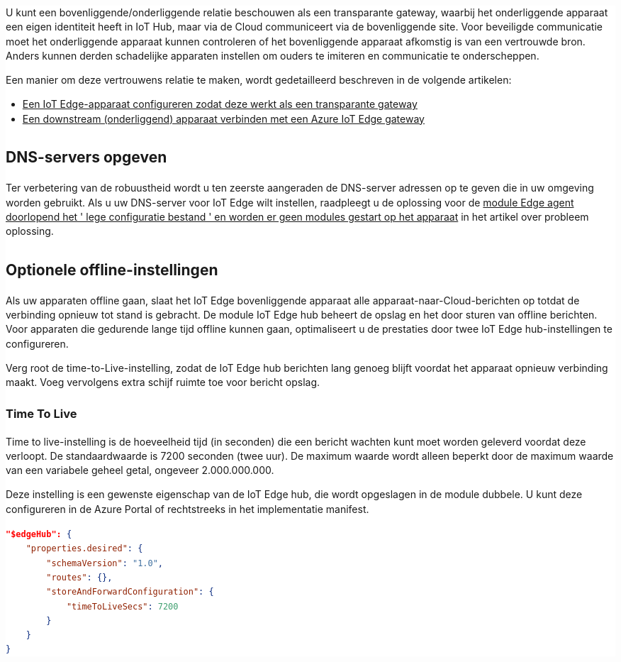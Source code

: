 U kunt een bovenliggende/onderliggende relatie beschouwen als een transparante gateway, waarbij het onderliggende apparaat een eigen identiteit heeft in IoT Hub, maar via de Cloud communiceert via de bovenliggende site. Voor beveiligde communicatie moet het onderliggende apparaat kunnen controleren of het bovenliggende apparaat afkomstig is van een vertrouwde bron. Anders kunnen derden schadelijke apparaten instellen om ouders te imiteren en communicatie te onderscheppen. 

Een manier om deze vertrouwens relatie te maken, wordt gedetailleerd beschreven in de volgende artikelen:

* [Een IoT Edge-apparaat configureren zodat deze werkt als een transparante gateway](how-to-create-transparent-gateway.md)
* [Een downstream (onderliggend) apparaat verbinden met een Azure IoT Edge gateway](how-to-connect-downstream-device.md)

## <a name="specify-dns-servers"></a>DNS-servers opgeven 

Ter verbetering van de robuustheid wordt u ten zeerste aangeraden de DNS-server adressen op te geven die in uw omgeving worden gebruikt. Als u uw DNS-server voor IoT Edge wilt instellen, raadpleegt u de oplossing voor de [module Edge agent doorlopend het ' lege configuratie bestand ' en worden er geen modules gestart op het apparaat](troubleshoot.md#edge-agent-module-continually-reports-empty-config-file-and-no-modules-start-on-the-device) in het artikel over probleem oplossing.

## <a name="optional-offline-settings"></a>Optionele offline-instellingen

Als uw apparaten offline gaan, slaat het IoT Edge bovenliggende apparaat alle apparaat-naar-Cloud-berichten op totdat de verbinding opnieuw tot stand is gebracht. De module IoT Edge hub beheert de opslag en het door sturen van offline berichten. Voor apparaten die gedurende lange tijd offline kunnen gaan, optimaliseert u de prestaties door twee IoT Edge hub-instellingen te configureren. 

Verg root de time-to-Live-instelling, zodat de IoT Edge hub berichten lang genoeg blijft voordat het apparaat opnieuw verbinding maakt. Voeg vervolgens extra schijf ruimte toe voor bericht opslag. 

### <a name="time-to-live"></a>Time To Live

Time to live-instelling is de hoeveelheid tijd (in seconden) die een bericht wachten kunt moet worden geleverd voordat deze verloopt. De standaardwaarde is 7200 seconden (twee uur). De maximum waarde wordt alleen beperkt door de maximum waarde van een variabele geheel getal, ongeveer 2.000.000.000. 

Deze instelling is een gewenste eigenschap van de IoT Edge hub, die wordt opgeslagen in de module dubbele. U kunt deze configureren in de Azure Portal of rechtstreeks in het implementatie manifest. 

```json
"$edgeHub": {
    "properties.desired": {
        "schemaVersion": "1.0",
        "routes": {},
        "storeAndForwardConfiguration": {
            "timeToLiveSecs": 7200
        }
    }
}
```
